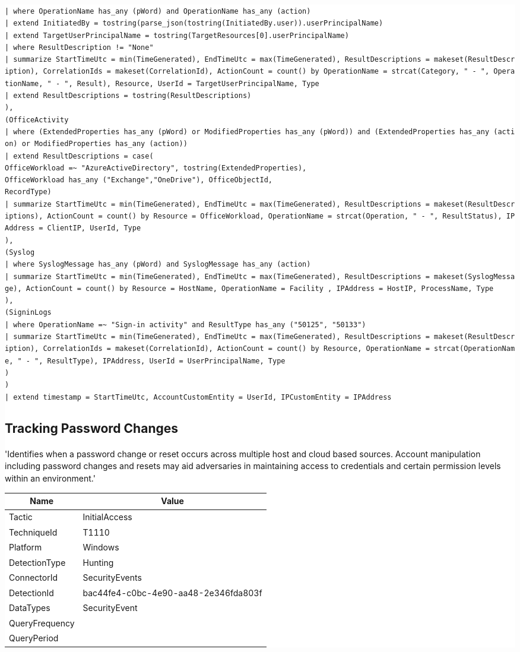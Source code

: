 ```kql
| where OperationName has_any (pWord) and OperationName has_any (action)
| extend InitiatedBy = tostring(parse_json(tostring(InitiatedBy.user)).userPrincipalName) 
| extend TargetUserPrincipalName = tostring(TargetResources[0].userPrincipalName) 
| where ResultDescription != "None" 
| summarize StartTimeUtc = min(TimeGenerated), EndTimeUtc = max(TimeGenerated), ResultDescriptions = makeset(ResultDescription), CorrelationIds = makeset(CorrelationId), ActionCount = count() by OperationName = strcat(Category, " - ", OperationName, " - ", Result), Resource, UserId = TargetUserPrincipalName, Type
| extend ResultDescriptions = tostring(ResultDescriptions)
),
(OfficeActivity
| where (ExtendedProperties has_any (pWord) or ModifiedProperties has_any (pWord)) and (ExtendedProperties has_any (action) or ModifiedProperties has_any (action))
| extend ResultDescriptions = case(
OfficeWorkload =~ "AzureActiveDirectory", tostring(ExtendedProperties),
OfficeWorkload has_any ("Exchange","OneDrive"), OfficeObjectId,
RecordType) 
| summarize StartTimeUtc = min(TimeGenerated), EndTimeUtc = max(TimeGenerated), ResultDescriptions = makeset(ResultDescriptions), ActionCount = count() by Resource = OfficeWorkload, OperationName = strcat(Operation, " - ", ResultStatus), IPAddress = ClientIP, UserId, Type
),
(Syslog
| where SyslogMessage has_any (pWord) and SyslogMessage has_any (action)
| summarize StartTimeUtc = min(TimeGenerated), EndTimeUtc = max(TimeGenerated), ResultDescriptions = makeset(SyslogMessage), ActionCount = count() by Resource = HostName, OperationName = Facility , IPAddress = HostIP, ProcessName, Type
),
(SigninLogs
| where OperationName =~ "Sign-in activity" and ResultType has_any ("50125", "50133")
| summarize StartTimeUtc = min(TimeGenerated), EndTimeUtc = max(TimeGenerated), ResultDescriptions = makeset(ResultDescription), CorrelationIds = makeset(CorrelationId), ActionCount = count() by Resource, OperationName = strcat(OperationName, " - ", ResultType), IPAddress, UserId = UserPrincipalName, Type
)
)
| extend timestamp = StartTimeUtc, AccountCustomEntity = UserId, IPCustomEntity = IPAddress
```

## Tracking Password Changes

'Identifies when a password change or reset occurs across multiple host and cloud based sources. 
Account manipulation including password changes and resets may aid adversaries in maintaining access to credentials 
and certain permission levels within an environment.'

|Name | Value |
| --- | --- |
|Tactic | InitialAccess|
|TechniqueId | T1110|
|Platform | Windows|
|DetectionType | Hunting |
|ConnectorId | SecurityEvents |
|DetectionId | bac44fe4-c0bc-4e90-aa48-2e346fda803f |
|DataTypes | SecurityEvent |
|QueryFrequency |  |
|QueryPeriod |  |